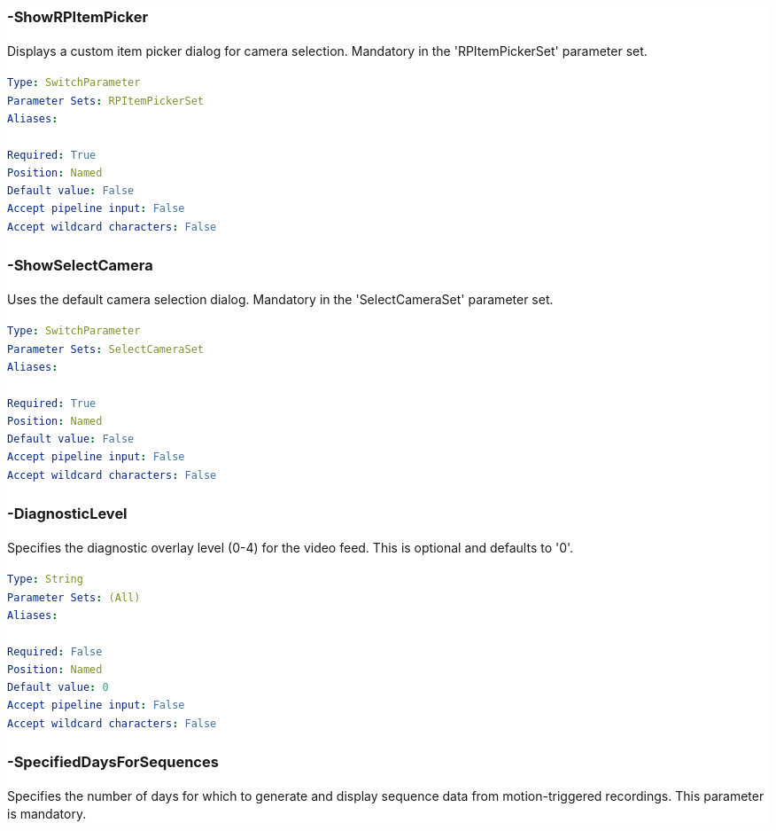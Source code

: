### -ShowRPItemPicker
Displays a custom item picker dialog for camera selection.
Mandatory in the
'RPItemPickerSet' parameter set.

```yaml
Type: SwitchParameter
Parameter Sets: RPItemPickerSet
Aliases:

Required: True
Position: Named
Default value: False
Accept pipeline input: False
Accept wildcard characters: False
```

### -ShowSelectCamera
Uses the default camera selection dialog.
Mandatory in the 'SelectCameraSet'
parameter set.

```yaml
Type: SwitchParameter
Parameter Sets: SelectCameraSet
Aliases:

Required: True
Position: Named
Default value: False
Accept pipeline input: False
Accept wildcard characters: False
```

### -DiagnosticLevel
Specifies the diagnostic overlay level (0-4) for the video feed.
This is
optional and defaults to '0'.

```yaml
Type: String
Parameter Sets: (All)
Aliases:

Required: False
Position: Named
Default value: 0
Accept pipeline input: False
Accept wildcard characters: False
```

### -SpecifiedDaysForSequences
Specifies the number of days for which to generate and display sequence data
from motion-triggered recordings.
This parameter is mandatory.
